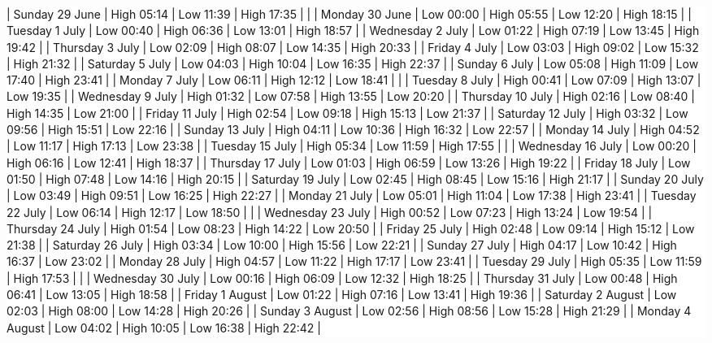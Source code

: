 | Sunday 29 June | High 05:14 | Low 11:39 | High 17:35 |  | 
| Monday 30 June | Low 00:00 | High 05:55 | Low 12:20 | High 18:15 | 
| Tuesday 1 July | Low 00:40 | High 06:36 | Low 13:01 | High 18:57 | 
| Wednesday 2 July | Low 01:22 | High 07:19 | Low 13:45 | High 19:42 | 
| Thursday 3 July | Low 02:09 | High 08:07 | Low 14:35 | High 20:33 | 
| Friday 4 July | Low 03:03 | High 09:02 | Low 15:32 | High 21:32 | 
| Saturday 5 July | Low 04:03 | High 10:04 | Low 16:35 | High 22:37 | 
| Sunday 6 July | Low 05:08 | High 11:09 | Low 17:40 | High 23:41 | 
| Monday 7 July | Low 06:11 | High 12:12 | Low 18:41 |  | 
| Tuesday 8 July | High 00:41 | Low 07:09 | High 13:07 | Low 19:35 | 
| Wednesday 9 July | High 01:32 | Low 07:58 | High 13:55 | Low 20:20 | 
| Thursday 10 July | High 02:16 | Low 08:40 | High 14:35 | Low 21:00 | 
| Friday 11 July | High 02:54 | Low 09:18 | High 15:13 | Low 21:37 | 
| Saturday 12 July | High 03:32 | Low 09:56 | High 15:51 | Low 22:16 | 
| Sunday 13 July | High 04:11 | Low 10:36 | High 16:32 | Low 22:57 | 
| Monday 14 July | High 04:52 | Low 11:17 | High 17:13 | Low 23:38 | 
| Tuesday 15 July | High 05:34 | Low 11:59 | High 17:55 |  | 
| Wednesday 16 July | Low 00:20 | High 06:16 | Low 12:41 | High 18:37 | 
| Thursday 17 July | Low 01:03 | High 06:59 | Low 13:26 | High 19:22 | 
| Friday 18 July | Low 01:50 | High 07:48 | Low 14:16 | High 20:15 | 
| Saturday 19 July | Low 02:45 | High 08:45 | Low 15:16 | High 21:17 | 
| Sunday 20 July | Low 03:49 | High 09:51 | Low 16:25 | High 22:27 | 
| Monday 21 July | Low 05:01 | High 11:04 | Low 17:38 | High 23:41 | 
| Tuesday 22 July | Low 06:14 | High 12:17 | Low 18:50 |  | 
| Wednesday 23 July | High 00:52 | Low 07:23 | High 13:24 | Low 19:54 | 
| Thursday 24 July | High 01:54 | Low 08:23 | High 14:22 | Low 20:50 | 
| Friday 25 July | High 02:48 | Low 09:14 | High 15:12 | Low 21:38 | 
| Saturday 26 July | High 03:34 | Low 10:00 | High 15:56 | Low 22:21 | 
| Sunday 27 July | High 04:17 | Low 10:42 | High 16:37 | Low 23:02 | 
| Monday 28 July | High 04:57 | Low 11:22 | High 17:17 | Low 23:41 | 
| Tuesday 29 July | High 05:35 | Low 11:59 | High 17:53 |  | 
| Wednesday 30 July | Low 00:16 | High 06:09 | Low 12:32 | High 18:25 | 
| Thursday 31 July | Low 00:48 | High 06:41 | Low 13:05 | High 18:58 | 
| Friday 1 August | Low 01:22 | High 07:16 | Low 13:41 | High 19:36 | 
| Saturday 2 August | Low 02:03 | High 08:00 | Low 14:28 | High 20:26 | 
| Sunday 3 August | Low 02:56 | High 08:56 | Low 15:28 | High 21:29 | 
| Monday 4 August | Low 04:02 | High 10:05 | Low 16:38 | High 22:42 | 
